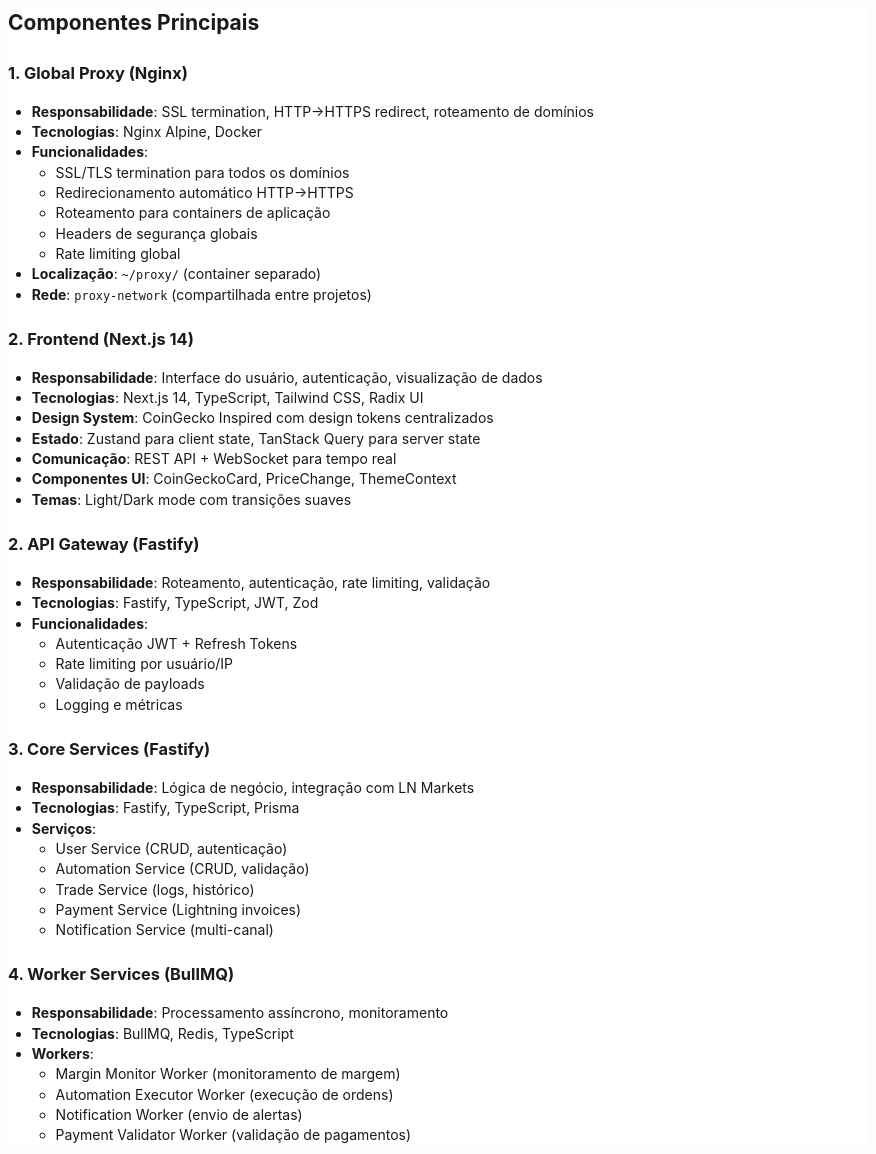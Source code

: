 ## Componentes Principais

### 1. Global Proxy (Nginx)
- **Responsabilidade**: SSL termination, HTTP→HTTPS redirect, roteamento de domínios
- **Tecnologias**: Nginx Alpine, Docker
- **Funcionalidades**:
  - SSL/TLS termination para todos os domínios
  - Redirecionamento automático HTTP→HTTPS
  - Roteamento para containers de aplicação
  - Headers de segurança globais
  - Rate limiting global
- **Localização**: `~/proxy/` (container separado)
- **Rede**: `proxy-network` (compartilhada entre projetos)

### 2. Frontend (Next.js 14)
- **Responsabilidade**: Interface do usuário, autenticação, visualização de dados
- **Tecnologias**: Next.js 14, TypeScript, Tailwind CSS, Radix UI
- **Design System**: CoinGecko Inspired com design tokens centralizados
- **Estado**: Zustand para client state, TanStack Query para server state
- **Comunicação**: REST API + WebSocket para tempo real
- **Componentes UI**: CoinGeckoCard, PriceChange, ThemeContext
- **Temas**: Light/Dark mode com transições suaves

### 2. API Gateway (Fastify)
- **Responsabilidade**: Roteamento, autenticação, rate limiting, validação
- **Tecnologias**: Fastify, TypeScript, JWT, Zod
- **Funcionalidades**:
  - Autenticação JWT + Refresh Tokens
  - Rate limiting por usuário/IP
  - Validação de payloads
  - Logging e métricas

### 3. Core Services (Fastify)
- **Responsabilidade**: Lógica de negócio, integração com LN Markets
- **Tecnologias**: Fastify, TypeScript, Prisma
- **Serviços**:
  - User Service (CRUD, autenticação)
  - Automation Service (CRUD, validação)
  - Trade Service (logs, histórico)
  - Payment Service (Lightning invoices)
  - Notification Service (multi-canal)

### 4. Worker Services (BullMQ)
- **Responsabilidade**: Processamento assíncrono, monitoramento
- **Tecnologias**: BullMQ, Redis, TypeScript
- **Workers**:
  - Margin Monitor Worker (monitoramento de margem)
  - Automation Executor Worker (execução de ordens)
  - Notification Worker (envio de alertas)
  - Payment Validator Worker (validação de pagamentos)
